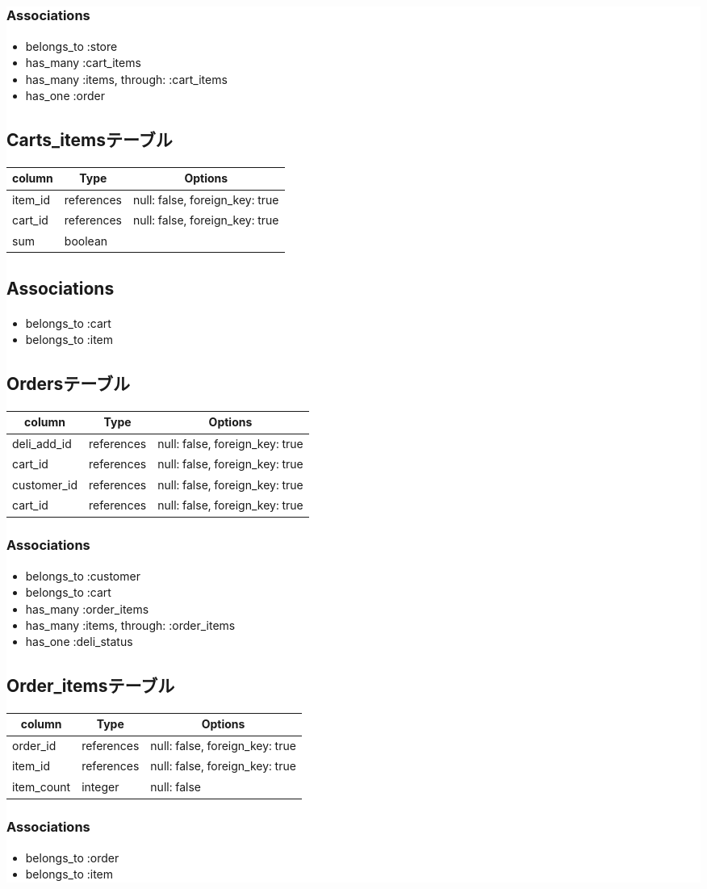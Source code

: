 ### Associations
- belongs_to :store
- has_many :cart_items
- has_many :items, through: :cart_items
- has_one :order

## Carts_itemsテーブル
| column        | Type       | Options                        |
|---------------|------------|--------------------------------|
| item_id       | references | null: false, foreign_key: true |
| cart_id       | references | null: false, foreign_key: true |
| sum           | boolean    |                                |

## Associations
- belongs_to :cart
- belongs_to :item

## Ordersテーブル

| column      | Type       | Options                        |
|-------------|------------|--------------------------------|
| deli_add_id | references | null: false, foreign_key: true |
| cart_id     | references | null: false, foreign_key: true |
| customer_id | references | null: false, foreign_key: true |
| cart_id     | references | null: false, foreign_key: true |


### Associations
- belongs_to :customer
- belongs_to :cart
- has_many :order_items
- has_many :items, through: :order_items
- has_one :deli_status

## Order_itemsテーブル

| column     | Type       | Options                        |
|------------|------------|--------------------------------|
| order_id   | references | null: false, foreign_key: true |
| item_id    | references | null: false, foreign_key: true |
| item_count | integer    | null: false                    |

### Associations
- belongs_to :order
- belongs_to :item
